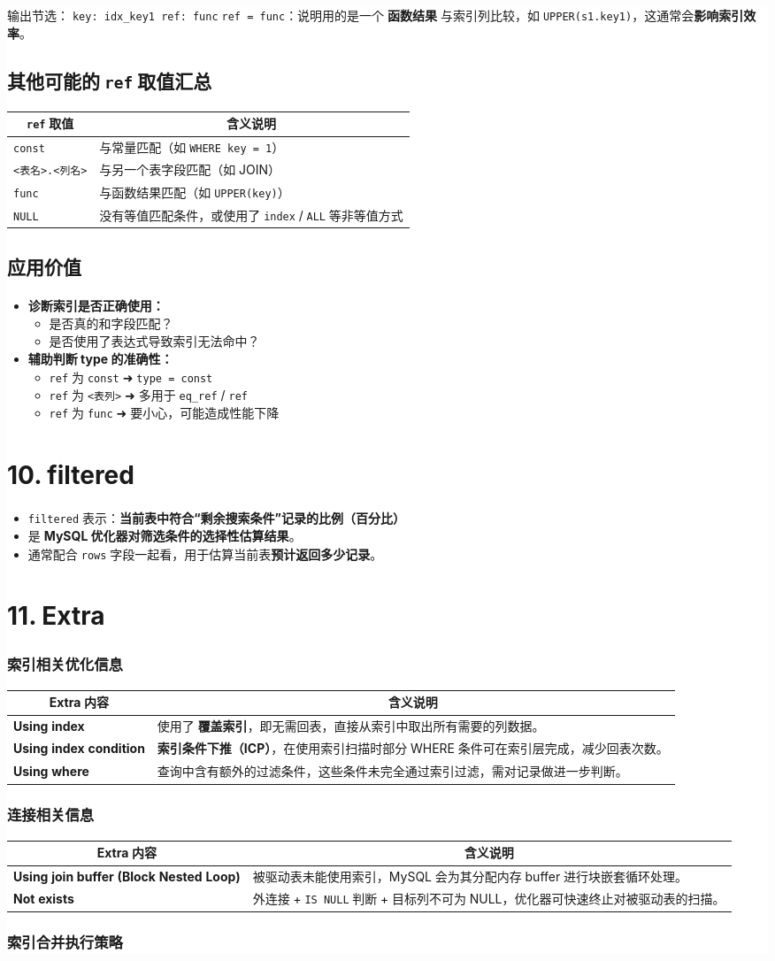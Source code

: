 输出节选：
`key: idx_key1 ref: func`
`ref = func`：说明用的是一个 **函数结果** 与索引列比较，如 `UPPER(s1.key1)`，这通常会**影响索引效率**。

## 其他可能的 `ref` 取值汇总

|`ref` 取值|含义说明|
|---|---|
|`const`|与常量匹配（如 `WHERE key = 1`）|
|`<表名>.<列名>`|与另一个表字段匹配（如 JOIN）|
|`func`|与函数结果匹配（如 `UPPER(key)`）|
|`NULL`|没有等值匹配条件，或使用了 `index` / `ALL` 等非等值方式|
## 应用价值

- **诊断索引是否正确使用：**
    - 是否真的和字段匹配？
    - 是否使用了表达式导致索引无法命中？
- **辅助判断 type 的准确性：**
    - `ref` 为 `const` ➜ `type = const`
    - `ref` 为 `<表列>` ➜ 多用于 `eq_ref` / `ref`
    - `ref` 为 `func` ➜ 要小心，可能造成性能下降

# 10. filtered

- `filtered` 表示：**当前表中符合“剩余搜索条件”记录的比例（百分比）**
- 是 **MySQL 优化器对筛选条件的选择性估算结果**。
- 通常配合 `rows` 字段一起看，用于估算当前表**预计返回多少记录**。

# 11. Extra

### 索引相关优化信息

|Extra 内容|含义说明|
|---|---|
|**Using index**|使用了 **覆盖索引**，即无需回表，直接从索引中取出所有需要的列数据。|
|**Using index condition**|**索引条件下推（ICP）**，在使用索引扫描时部分 WHERE 条件可在索引层完成，减少回表次数。|
|**Using where**|查询中含有额外的过滤条件，这些条件未完全通过索引过滤，需对记录做进一步判断。|
### 连接相关信息

|Extra 内容|含义说明|
|---|---|
|**Using join buffer (Block Nested Loop)**|被驱动表未能使用索引，MySQL 会为其分配内存 buffer 进行块嵌套循环处理。|
|**Not exists**|外连接 + `IS NULL` 判断 + 目标列不可为 NULL，优化器可快速终止对被驱动表的扫描。|
### 索引合并执行策略
